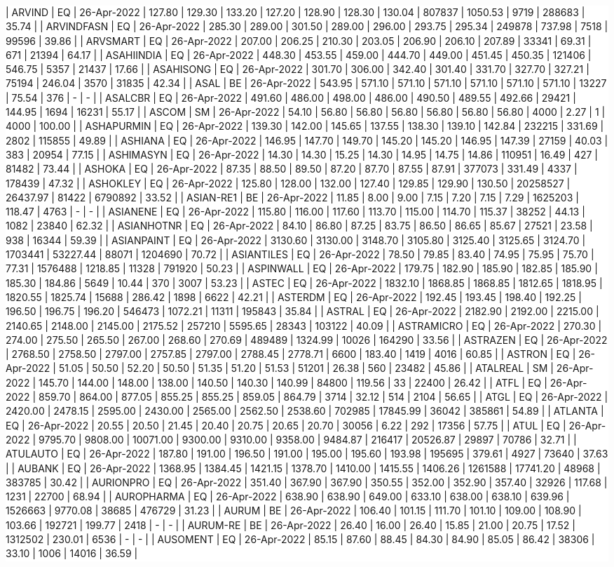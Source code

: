 | ARVIND | EQ | 26-Apr-2022 | 127.80 | 129.30 | 133.20 | 127.20 | 128.90 | 128.30 | 130.04 | 807837 | 1050.53 | 9719 | 288683 | 35.74 |
| ARVINDFASN | EQ | 26-Apr-2022 | 285.30 | 289.00 | 301.50 | 289.00 | 296.00 | 293.75 | 295.34 | 249878 | 737.98 | 7518 | 99596 | 39.86 |
| ARVSMART | EQ | 26-Apr-2022 | 207.00 | 206.25 | 210.30 | 203.05 | 206.90 | 206.10 | 207.89 | 33341 | 69.31 | 671 | 21394 | 64.17 |
| ASAHIINDIA | EQ | 26-Apr-2022 | 448.30 | 453.55 | 459.00 | 444.70 | 449.00 | 451.45 | 450.35 | 121406 | 546.75 | 5357 | 21437 | 17.66 |
| ASAHISONG | EQ | 26-Apr-2022 | 301.70 | 306.00 | 342.40 | 301.40 | 331.70 | 327.70 | 327.21 | 75194 | 246.04 | 3570 | 31835 | 42.34 |
| ASAL | BE | 26-Apr-2022 | 543.95 | 571.10 | 571.10 | 571.10 | 571.10 | 571.10 | 571.10 | 13227 | 75.54 | 376 | - | - |
| ASALCBR | EQ | 26-Apr-2022 | 491.60 | 486.00 | 498.00 | 486.00 | 490.50 | 489.55 | 492.66 | 29421 | 144.95 | 1694 | 16231 | 55.17 |
| ASCOM | SM | 26-Apr-2022 | 54.10 | 56.80 | 56.80 | 56.80 | 56.80 | 56.80 | 56.80 | 4000 | 2.27 | 1 | 4000 | 100.00 |
| ASHAPURMIN | EQ | 26-Apr-2022 | 139.30 | 142.00 | 145.65 | 137.55 | 138.30 | 139.10 | 142.84 | 232215 | 331.69 | 2802 | 115855 | 49.89 |
| ASHIANA | EQ | 26-Apr-2022 | 146.95 | 147.70 | 149.70 | 145.20 | 145.20 | 146.95 | 147.39 | 27159 | 40.03 | 383 | 20954 | 77.15 |
| ASHIMASYN | EQ | 26-Apr-2022 | 14.30 | 14.30 | 15.25 | 14.30 | 14.95 | 14.75 | 14.86 | 110951 | 16.49 | 427 | 81482 | 73.44 |
| ASHOKA | EQ | 26-Apr-2022 | 87.35 | 88.50 | 89.50 | 87.20 | 87.70 | 87.55 | 87.91 | 377073 | 331.49 | 4337 | 178439 | 47.32 |
| ASHOKLEY | EQ | 26-Apr-2022 | 125.80 | 128.00 | 132.00 | 127.40 | 129.85 | 129.90 | 130.50 | 20258527 | 26437.97 | 81422 | 6790892 | 33.52 |
| ASIAN-RE1 | BE | 26-Apr-2022 | 11.85 | 8.00 | 9.00 | 7.15 | 7.20 | 7.15 | 7.29 | 1625203 | 118.47 | 4763 | - | - |
| ASIANENE | EQ | 26-Apr-2022 | 115.80 | 116.00 | 117.60 | 113.70 | 115.00 | 114.70 | 115.37 | 38252 | 44.13 | 1082 | 23840 | 62.32 |
| ASIANHOTNR | EQ | 26-Apr-2022 | 84.10 | 86.80 | 87.25 | 83.75 | 86.50 | 86.65 | 85.67 | 27521 | 23.58 | 938 | 16344 | 59.39 |
| ASIANPAINT | EQ | 26-Apr-2022 | 3130.60 | 3130.00 | 3148.70 | 3105.80 | 3125.40 | 3125.65 | 3124.70 | 1703441 | 53227.44 | 88071 | 1204690 | 70.72 |
| ASIANTILES | EQ | 26-Apr-2022 | 78.50 | 79.85 | 83.40 | 74.95 | 75.95 | 75.70 | 77.31 | 1576488 | 1218.85 | 11328 | 791920 | 50.23 |
| ASPINWALL | EQ | 26-Apr-2022 | 179.75 | 182.90 | 185.90 | 182.85 | 185.90 | 185.30 | 184.86 | 5649 | 10.44 | 370 | 3007 | 53.23 |
| ASTEC | EQ | 26-Apr-2022 | 1832.10 | 1868.85 | 1868.85 | 1812.65 | 1818.95 | 1820.55 | 1825.74 | 15688 | 286.42 | 1898 | 6622 | 42.21 |
| ASTERDM | EQ | 26-Apr-2022 | 192.45 | 193.45 | 198.40 | 192.25 | 196.50 | 196.75 | 196.20 | 546473 | 1072.21 | 11311 | 195843 | 35.84 |
| ASTRAL | EQ | 26-Apr-2022 | 2182.90 | 2192.00 | 2215.00 | 2140.65 | 2148.00 | 2145.00 | 2175.52 | 257210 | 5595.65 | 28343 | 103122 | 40.09 |
| ASTRAMICRO | EQ | 26-Apr-2022 | 270.30 | 274.00 | 275.50 | 265.50 | 267.00 | 268.60 | 270.69 | 489489 | 1324.99 | 10026 | 164290 | 33.56 |
| ASTRAZEN | EQ | 26-Apr-2022 | 2768.50 | 2758.50 | 2797.00 | 2757.85 | 2797.00 | 2788.45 | 2778.71 | 6600 | 183.40 | 1419 | 4016 | 60.85 |
| ASTRON | EQ | 26-Apr-2022 | 51.05 | 50.50 | 52.20 | 50.50 | 51.35 | 51.20 | 51.53 | 51201 | 26.38 | 560 | 23482 | 45.86 |
| ATALREAL | SM | 26-Apr-2022 | 145.70 | 144.00 | 148.00 | 138.00 | 140.50 | 140.30 | 140.99 | 84800 | 119.56 | 33 | 22400 | 26.42 |
| ATFL | EQ | 26-Apr-2022 | 859.70 | 864.00 | 877.05 | 855.25 | 855.25 | 859.05 | 864.79 | 3714 | 32.12 | 514 | 2104 | 56.65 |
| ATGL | EQ | 26-Apr-2022 | 2420.00 | 2478.15 | 2595.00 | 2430.00 | 2565.00 | 2562.50 | 2538.60 | 702985 | 17845.99 | 36042 | 385861 | 54.89 |
| ATLANTA | EQ | 26-Apr-2022 | 20.55 | 20.50 | 21.45 | 20.40 | 20.75 | 20.65 | 20.70 | 30056 | 6.22 | 292 | 17356 | 57.75 |
| ATUL | EQ | 26-Apr-2022 | 9795.70 | 9808.00 | 10071.00 | 9300.00 | 9310.00 | 9358.00 | 9484.87 | 216417 | 20526.87 | 29897 | 70786 | 32.71 |
| ATULAUTO | EQ | 26-Apr-2022 | 187.80 | 191.00 | 196.50 | 191.00 | 195.00 | 195.60 | 193.98 | 195695 | 379.61 | 4927 | 73640 | 37.63 |
| AUBANK | EQ | 26-Apr-2022 | 1368.95 | 1384.45 | 1421.15 | 1378.70 | 1410.00 | 1415.55 | 1406.26 | 1261588 | 17741.20 | 48968 | 383785 | 30.42 |
| AURIONPRO | EQ | 26-Apr-2022 | 351.40 | 367.90 | 367.90 | 350.55 | 352.00 | 352.90 | 357.40 | 32926 | 117.68 | 1231 | 22700 | 68.94 |
| AUROPHARMA | EQ | 26-Apr-2022 | 638.90 | 638.90 | 649.00 | 633.10 | 638.00 | 638.10 | 639.96 | 1526663 | 9770.08 | 38685 | 476729 | 31.23 |
| AURUM | BE | 26-Apr-2022 | 106.40 | 101.15 | 111.70 | 101.10 | 109.00 | 108.90 | 103.66 | 192721 | 199.77 | 2418 | - | - |
| AURUM-RE | BE | 26-Apr-2022 | 26.40 | 16.00 | 26.40 | 15.85 | 21.00 | 20.75 | 17.52 | 1312502 | 230.01 | 6536 | - | - |
| AUSOMENT | EQ | 26-Apr-2022 | 85.15 | 87.60 | 88.45 | 84.30 | 84.90 | 85.05 | 86.42 | 38306 | 33.10 | 1006 | 14016 | 36.59 |